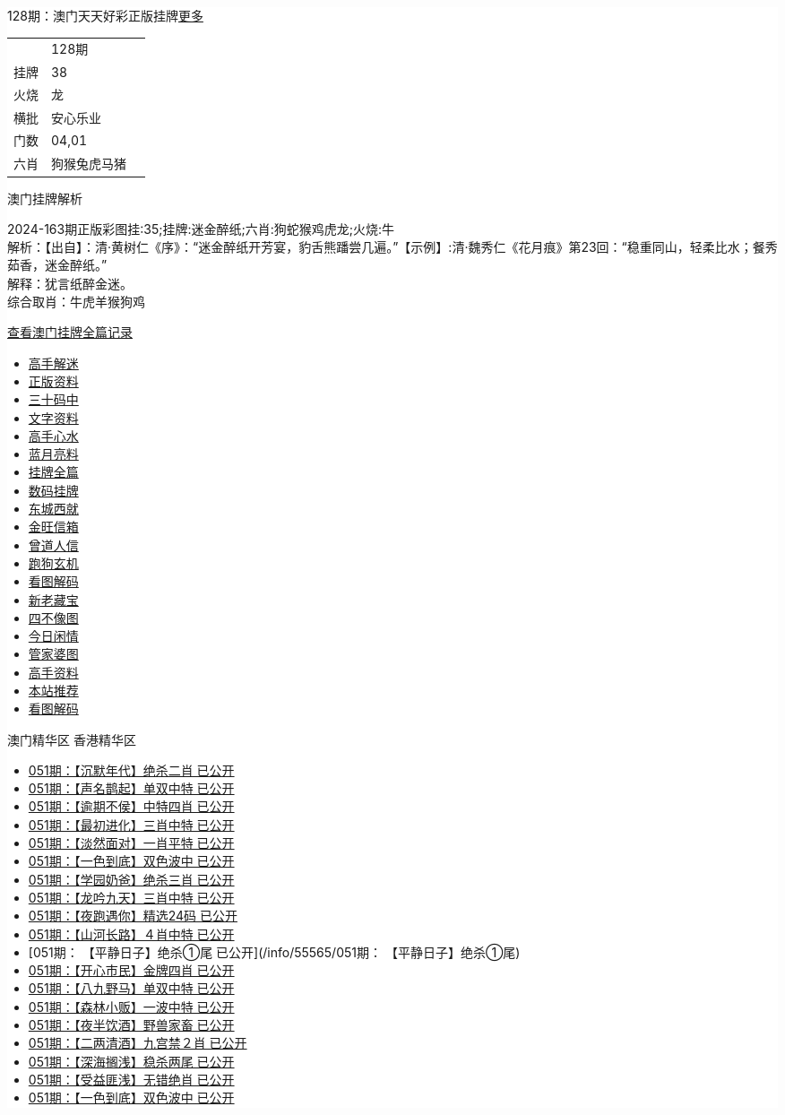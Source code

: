 128期：澳门天天好彩正版挂牌[更多](/list/澳门正版挂牌)

|  |  |  |
| --- | --- | --- |
|  | 128期 | |
| 挂牌 | 38 |
| 火烧 | 龙 |
| 横批 | 安心乐业 |
| 门数 | 04,01 |
| 六肖 | 狗猴兔虎马猪 |

澳门挂牌解析

2024-163期正版彩图挂:35;挂牌:迷金醉纸;六肖:狗蛇猴鸡虎龙;火烧:牛  
解析：【出自】：清·黄树仁《序》：“迷金醉纸开芳宴，豹舌熊蹯尝几遍。”【示例】:清·魏秀仁《花月痕》第23回：“稳重同山，轻柔比水；餐秀茹香，迷金醉纸。”  
解释：犹言纸醉金迷。  
综合取肖：牛虎羊猴狗鸡

[查看澳门挂牌全篇记录](/list/澳门正版挂牌)

* [高手解迷](/list/澳门高手)
* [正版资料](/list/澳彩正版资料)
* [三十码中](/list/大刀皇料)
* [文字资料](/list/心水资料)
* [高手心水](/list/高手杀料)
* [蓝月亮料](/list/蓝月亮料)
* [挂牌全篇](/list/新挂牌彩图)
* [数码挂牌](/list/梦儿数码报)
* [东城西就](/list/东成西就图)
* [金旺信箱](/list/王中王料)
* [曾道人信](/list/曾道人暗语)
* [跑狗玄机](/list/老版跑狗图)
* [看图解码](/list/赛马会料)
* [新老藏宝](/list/黃大仙料)
* [四不像图](/list/澳门四不像)
* [今日闲情](/list/今日闲情１)
* [管家婆图](/list/新管家婆图)
* [高手资料](/list/贵宾准料)
* [本站推荐](/list/独家资料)
* [看图解码](/list/看图解特码)

澳门精华区
香港精华区

* [051期：【沉默年代】绝杀二肖 已公开](/info/55554/051期：【沉默年代】绝杀二肖)
* [051期：【声名鹊起】单双中特 已公开](/info/55555/051期：【声名鹊起】单双中特)
* [051期：【逾期不侯】中特四肖 已公开](/info/55556/051期：【逾期不侯】中特四肖)
* [051期：【最初进化】三肖中特 已公开](/info/55557/051期：【最初进化】三肖中特)
* [051期：【淡然面对】一肖平特 已公开](/info/55558/051期：【淡然面对】一肖平特)
* [051期：【一色到底】双色波中 已公开](/info/55560/051期：【一色到底】双色波中)
* [051期：【学园奶爸】绝杀三肖 已公开](/info/55561/051期：【学园奶爸】绝杀三肖)
* [051期：【龙吟九天】三肖中特 已公开](/info/55562/051期：【龙吟九天】三肖中特)
* [051期：【夜跑遇你】精选24码 已公开](/info/55563/051期：【夜跑遇你】精选24码)
* [051期：【山河长路】４肖中特 已公开](/info/55564/051期：【山河长路】４肖中特)
* [051期： 【平静日子】绝杀①尾 已公开](/info/55565/051期： 【平静日子】绝杀①尾)
* [051期：【开心市民】金牌四肖 已公开](/info/55566/051期：【开心市民】金牌四肖)
* [051期：【八九野马】单双中特 已公开](/info/55567/051期：【八九野马】单双中特)
* [051期：【森林小贩】一波中特 已公开](/info/55568/051期：【森林小贩】一波中特)
* [051期：【夜半饮酒】野兽家畜 已公开](/info/55569/051期：【夜半饮酒】野兽家畜)
* [051期：【二两清酒】九宫禁２肖 已公开](/info/55570/051期：【二两清酒】九宫禁２肖)
* [051期：【深海搁浅】稳杀两尾 已公开](/info/55571/051期：【深海搁浅】稳杀两尾)
* [051期：【受益匪浅】无错绝肖 已公开](/info/55572/051期：【受益匪浅】无错绝肖)
* [051期：【一色到底】双色波中 已公开](/info/55573/051期：【一色到底】双色波中)